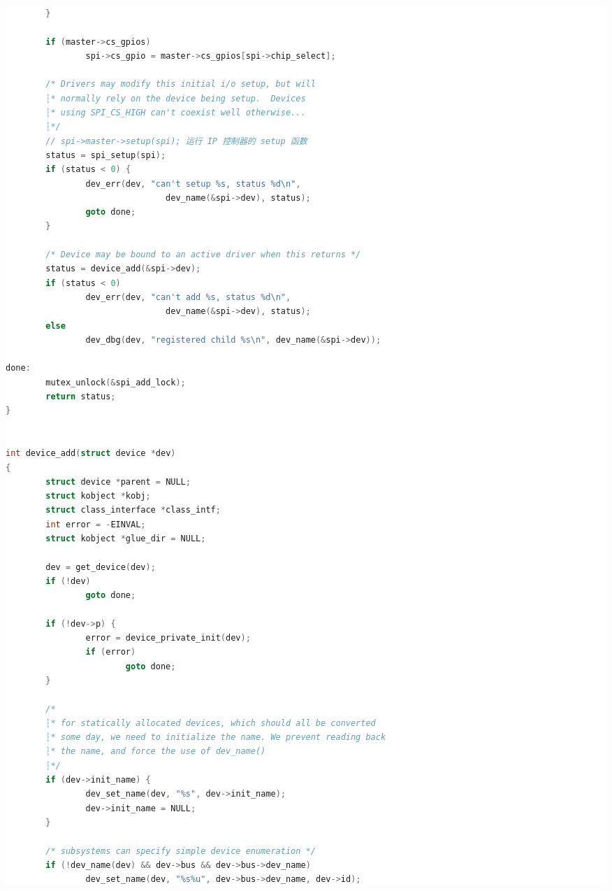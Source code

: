 ```c
        }

        if (master->cs_gpios)
                spi->cs_gpio = master->cs_gpios[spi->chip_select];

        /* Drivers may modify this initial i/o setup, but will
        ┆* normally rely on the device being setup.  Devices
        ┆* using SPI_CS_HIGH can't coexist well otherwise...
        ┆*/
    	// spi->master->setup(spi); 运行 IP 控制器的 setup 函数
        status = spi_setup(spi);
        if (status < 0) {
                dev_err(dev, "can't setup %s, status %d\n",
                                dev_name(&spi->dev), status);
                goto done;
        }

        /* Device may be bound to an active driver when this returns */
        status = device_add(&spi->dev); 
        if (status < 0)
                dev_err(dev, "can't add %s, status %d\n",
                                dev_name(&spi->dev), status);
        else
                dev_dbg(dev, "registered child %s\n", dev_name(&spi->dev));

done:
        mutex_unlock(&spi_add_lock);
        return status;
}


int device_add(struct device *dev)
{
        struct device *parent = NULL;
        struct kobject *kobj;
        struct class_interface *class_intf;
        int error = -EINVAL;
        struct kobject *glue_dir = NULL;

        dev = get_device(dev);
        if (!dev)
                goto done;

        if (!dev->p) {
                error = device_private_init(dev);
                if (error)
                        goto done;
        }

        /*
        ┆* for statically allocated devices, which should all be converted
        ┆* some day, we need to initialize the name. We prevent reading back
        ┆* the name, and force the use of dev_name()
        ┆*/
        if (dev->init_name) {
                dev_set_name(dev, "%s", dev->init_name);
                dev->init_name = NULL;
        }

        /* subsystems can specify simple device enumeration */
        if (!dev_name(dev) && dev->bus && dev->bus->dev_name)
                dev_set_name(dev, "%s%u", dev->bus->dev_name, dev->id);

```